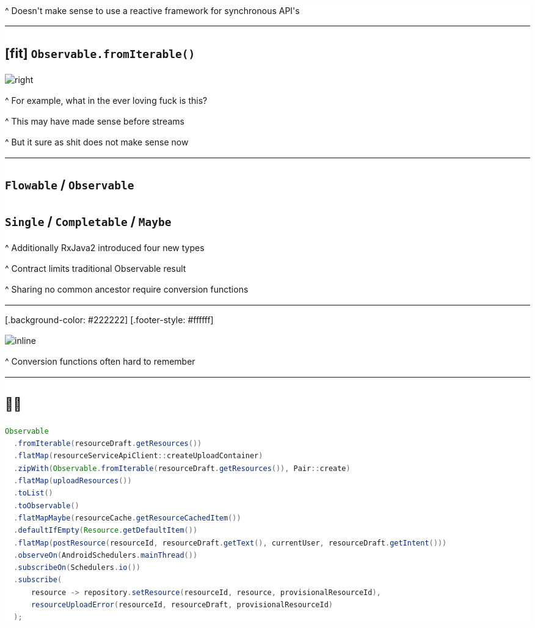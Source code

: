 ^ Doesn't make sense to use a reactive framework for synchronous API's

---

## [fit] `Observable.fromIterable()`

![right](my-brain-is-full-of-fuck.jpg)

^ For example, what in the ever loving fuck is this?

^ This may have made sense before streams

^ But it sure as shit does not make sense now

---

## `Flowable` / `Observable` 

## `Single` / `Completable` / `Maybe`

^ Additionally RxJava2 introduced four new types

^ Contract limits traditional Observable result

^ Sharing no common ancestor require conversion functions

---

[.background-color: #222222]
[.footer-style: #ffffff]

![inline](rx-java-mapping.png)

^ Conversion functions often hard to remember

---

## 🤦‍♀️

```java
Observable
  .fromIterable(resourceDraft.getResources())
  .flatMap(resourceServiceApiClient::createUploadContainer)
  .zipWith(Observable.fromIterable(resourceDraft.getResources()), Pair::create)
  .flatMap(uploadResources())
  .toList()
  .toObservable()
  .flatMapMaybe(resourceCache.getResourceCachedItem())
  .defaultIfEmpty(Resource.getDefaultItem())
  .flatMap(postResource(resourceId, resourceDraft.getText(), currentUser, resourceDraft.getIntent()))
  .observeOn(AndroidSchedulers.mainThread())
  .subscribeOn(Schedulers.io())
  .subscribe(
      resource -> repository.setResource(resourceId, resource, provisionalResourceId),
      resourceUploadError(resourceId, resourceDraft, provisionalResourceId)
  );
```
